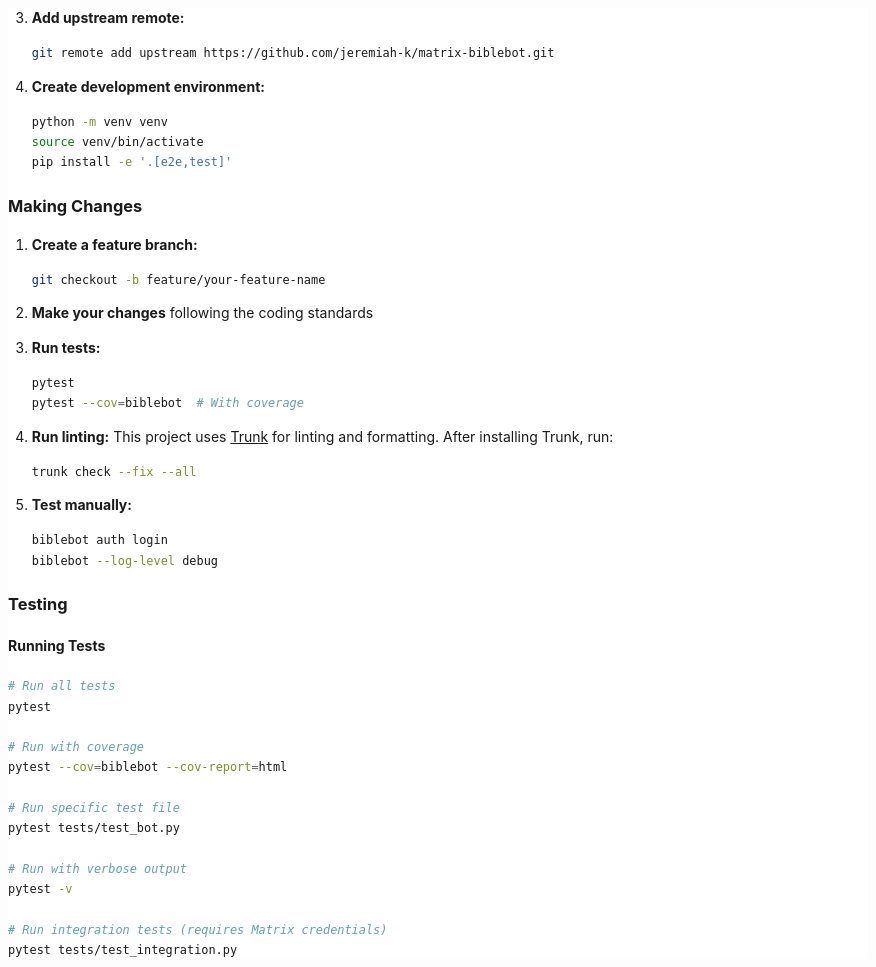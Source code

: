 3. **Add upstream remote:**

   ```bash
   git remote add upstream https://github.com/jeremiah-k/matrix-biblebot.git
   ```

4. **Create development environment:**
   ```bash
   python -m venv venv
   source venv/bin/activate
   pip install -e '.[e2e,test]'
   ```

### Making Changes

1. **Create a feature branch:**

   ```bash
   git checkout -b feature/your-feature-name
   ```

2. **Make your changes** following the coding standards

3. **Run tests:**

   ```bash
   pytest
   pytest --cov=biblebot  # With coverage
   ```

4. **Run linting:**
   This project uses [Trunk](https://trunk.io) for linting and formatting. After installing Trunk, run:

   ```bash
   trunk check --fix --all
   ```

5. **Test manually:**
   ```bash
   biblebot auth login
   biblebot --log-level debug
   ```

### Testing

#### Running Tests

```bash
# Run all tests
pytest

# Run with coverage
pytest --cov=biblebot --cov-report=html

# Run specific test file
pytest tests/test_bot.py

# Run with verbose output
pytest -v

# Run integration tests (requires Matrix credentials)
pytest tests/test_integration.py
```
